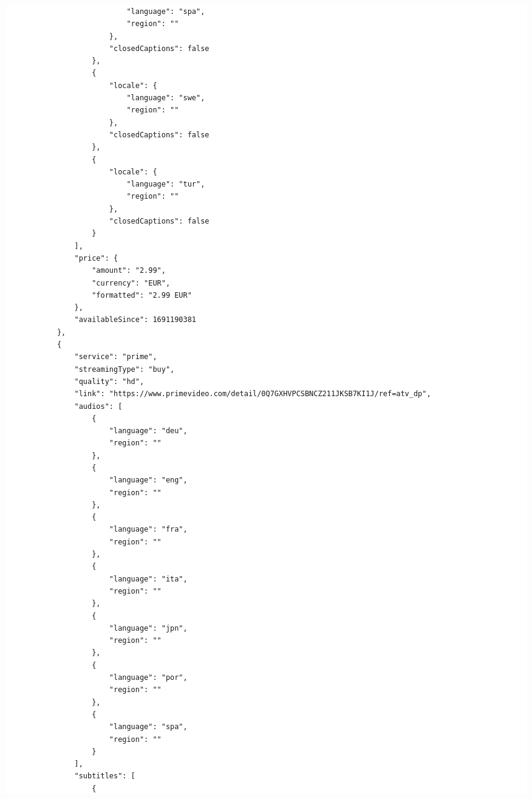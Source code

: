                                 "language": "spa",
                                "region": ""
                            },
                            "closedCaptions": false
                        },
                        {
                            "locale": {
                                "language": "swe",
                                "region": ""
                            },
                            "closedCaptions": false
                        },
                        {
                            "locale": {
                                "language": "tur",
                                "region": ""
                            },
                            "closedCaptions": false
                        }
                    ],
                    "price": {
                        "amount": "2.99",
                        "currency": "EUR",
                        "formatted": "2.99 EUR"
                    },
                    "availableSince": 1691190381
                },
                {
                    "service": "prime",
                    "streamingType": "buy",
                    "quality": "hd",
                    "link": "https://www.primevideo.com/detail/0Q7GXHVPCSBNCZ211JKSB7KI1J/ref=atv_dp",
                    "audios": [
                        {
                            "language": "deu",
                            "region": ""
                        },
                        {
                            "language": "eng",
                            "region": ""
                        },
                        {
                            "language": "fra",
                            "region": ""
                        },
                        {
                            "language": "ita",
                            "region": ""
                        },
                        {
                            "language": "jpn",
                            "region": ""
                        },
                        {
                            "language": "por",
                            "region": ""
                        },
                        {
                            "language": "spa",
                            "region": ""
                        }
                    ],
                    "subtitles": [
                        {
